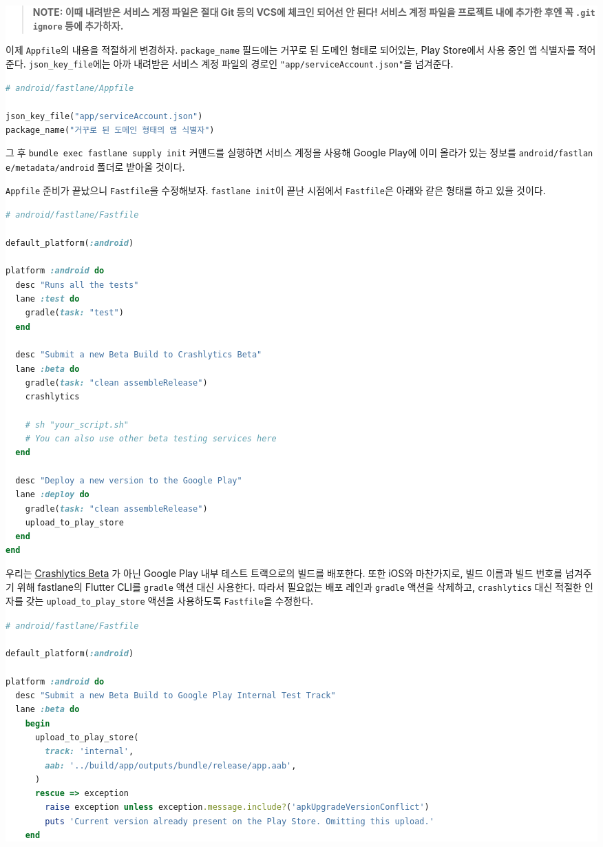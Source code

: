 > **NOTE: 이때 내려받은 서비스 계정 파일은 절대 Git 등의 VCS에 체크인 되어선 안 된다! 서비스 계정 파일을 프로젝트 내에 추가한 후엔 꼭 `.gitignore` 등에 추가하자.**

이제 `Appfile`의 내용을 적절하게 변경하자. `package_name` 필드에는 거꾸로 된 도메인 형태로 되어있는, Play Store에서 사용 중인 앱 식별자를 적어준다. `json_key_file`에는 아까 내려받은 서비스 계정 파일의 경로인 `"app/serviceAccount.json"`을 넘겨준다.

```ruby
# android/fastlane/Appfile

json_key_file("app/serviceAccount.json")
package_name("거꾸로 된 도메인 형태의 앱 식별자")
```

그 후 `bundle exec fastlane supply init` 커맨드를 실행하면 서비스 계정을 사용해 Google Play에 이미 올라가 있는 정보를 `android/fastlane/metadata/android` 폴더로 받아올 것이다.

`Appfile` 준비가 끝났으니 `Fastfile`을 수정해보자. `fastlane init`이 끝난 시점에서 `Fastfile`은 아래와 같은 형태를 하고 있을 것이다.

```ruby
# android/fastlane/Fastfile

default_platform(:android)

platform :android do
  desc "Runs all the tests"
  lane :test do
    gradle(task: "test")
  end

  desc "Submit a new Beta Build to Crashlytics Beta"
  lane :beta do
    gradle(task: "clean assembleRelease")
    crashlytics

    # sh "your_script.sh"
    # You can also use other beta testing services here
  end

  desc "Deploy a new version to the Google Play"
  lane :deploy do
    gradle(task: "clean assembleRelease")
    upload_to_play_store
  end
end
```

우리는 [Crashlytics Beta](https://firebase.google.com/products/app-distribution) 가 아닌 Google Play 내부 테스트 트랙으로의 빌드를 배포한다. 또한 iOS와 마찬가지로, 빌드 이름과 빌드 번호를 넘겨주기 위해 fastlane의 Flutter CLI를 `gradle` 액션 대신 사용한다. 따라서 필요없는 배포 레인과 `gradle` 액션을 삭제하고, `crashlytics` 대신 적절한 인자를 갖는 `upload_to_play_store` 액션을 사용하도록 `Fastfile`을 수정한다.

```ruby
# android/fastlane/Fastfile

default_platform(:android)

platform :android do
  desc "Submit a new Beta Build to Google Play Internal Test Track"
  lane :beta do
    begin
      upload_to_play_store(
        track: 'internal',
        aab: '../build/app/outputs/bundle/release/app.aab',
      )
      rescue => exception
        raise exception unless exception.message.include?('apkUpgradeVersionConflict')
        puts 'Current version already present on the Play Store. Omitting this upload.'
    end
```